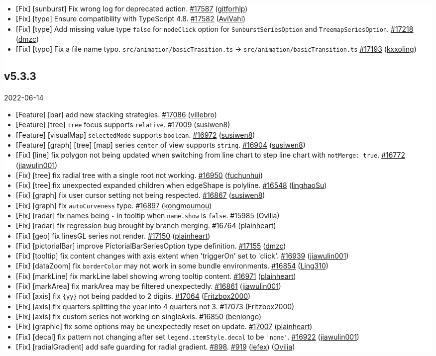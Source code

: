 + [Fix] [sunburst] Fix wrong log for deprecated action. [#17587](https://github.com/apache/echarts/issues/17587) ([gitforhlp](https://github.com/gitforhlp))
+ [Fix] [type] Ensure compatibility with TypeScript 4.8. [#17582](https://github.com/apache/echarts/issues/17582) ([AviVahl](https://github.com/AviVahl))
+ [Fix] [type] Add missing value type `false` for `nodeClick` option for `SunburstSeriesOption` and `TreemapSeriesOption`. [#17218](https://github.com/apache/echarts/issues/17218) ([dmzc](https://github.com/dmzc))
+ [Fix] [typo] Fix a file name typo. `src/animation/basicTrasition.ts` → `src/animation/basicTransition.ts`
 [#17193](https://github.com/apache/echarts/issues/17193) ([kxxoling](https://github.com/kxxoling))



## v5.3.3
<div class="time">2022-06-14</div>

+ [Feature] [bar] add new stacking strategies. [#17086](https://github.com/apache/echarts/issues/17086) ([villebro](https://github.com/villebro))
+ [Feature] [tree] `tree` focus supports `relative`. [#17009](https://github.com/apache/echarts/issues/17009) ([susiwen8](https://github.com/susiwen8))
+ [Feature] [visualMap] `selectedMode` supports `boolean`. [#16972](https://github.com/apache/echarts/issues/16972) ([susiwen8](https://github.com/susiwen8))
+ [Feature] [graph] [tree] [map] series `center` of view supports `string`. [#16904](https://github.com/apache/echarts/issues/16904) ([susiwen8](https://github.com/susiwen8))
+ [Fix] [line] fix polygon not being updated when switching from line chart to step line chart with `notMerge: true`. [#16772](https://github.com/apache/echarts/issues/16772) ([jiawulin001](https://github.com/jiawulin001))
+ [Fix] [tree] fix radial tree with a single root not working. [#16950](https://github.com/apache/echarts/issues/16950) ([fuchunhui](https://github.com/fuchunhui))
+ [Fix] [tree] fix unexpected expanded children when edgeShape is polyline. [#16548](https://github.com/apache/echarts/issues/16548) ([linghaoSu](https://github.com/linghaoSu))
+ [Fix] [graph] fix user cursor setting not being respected. [#16867](https://github.com/apache/echarts/issues/16867) ([susiwen8](https://github.com/susiwen8))
+ [Fix] [graph] fix `autoCurveness` type. [#16897](https://github.com/apache/echarts/issues/16897) ([kongmoumou](https://github.com/kongmoumou))
+ [Fix] [radar] fix names being `-` in tooltip when `name.show` is `false`. [#15985](https://github.com/apache/echarts/issues/15985) ([Ovilia](https://github.com/Ovilia))
+ [Fix] [radar] fix regression bug brought by branch merging. [#16764](https://github.com/apache/echarts/issues/16764) ([plainheart](https://github.com/plainheart))
+ [Fix] [geo] fix linesGL series not render. [#17150](https://github.com/apache/echarts/issues/17150) ([plainheart](https://github.com/plainheart))
+ [Fix] [pictorialBar] improve PictorialBarSeriesOption type definition. [#17155](https://github.com/apache/echarts/issues/17155) ([dmzc](https://github.com/dmzc))
+ [Fix] [tooltip] fix content changes with axis extent when 'triggerOn' set to 'click'. [#16939](https://github.com/apache/echarts/issues/16939) ([jiawulin001](https://github.com/jiawulin001))
+ [Fix] [dataZoom] fix `borderColor` may not work in some bundle environments. [#16854](https://github.com/apache/echarts/issues/16854) ([Ling310](https://github.com/Ling310))
+ [Fix] [markLine] fix markLine label showing wrong tooltip content. [#16971](https://github.com/apache/echarts/issues/16971) ([plainheart](https://github.com/plainheart))
+ [Fix] [markArea] fix markArea may be filtered unexpectedly. [#16861](https://github.com/apache/echarts/issues/16861) ([jiawulin001](https://github.com/jiawulin001))
+ [Fix] [axis] fix `{yy}` not being padded to 2 digits. [#17064](https://github.com/apache/echarts/issues/17064) ([Fritzbox2000](https://github.com/Fritzbox2000))
+ [Fix] [axis] fix quarters splitting the year into 4 quarters not 3. [#17073](https://github.com/apache/echarts/issues/17073) ([Fritzbox2000](https://github.com/Fritzbox2000))
+ [Fix] [axis] fix custom series not working on singleAxis. [#16850](https://github.com/apache/echarts/issues/16850) ([benlongo](https://github.com/benlongo))
+ [Fix] [graphic] fix some options may be unexpectedly reset on update. [#17007](https://github.com/apache/echarts/issues/17007) ([plainheart](https://github.com/plainheart))
+ [Fix] [decal] fix pattern not changing after set `legend.itemStyle.decal` to be `'none'`. [#16922](https://github.com/apache/echarts/issues/16922) ([jiawulin001](https://github.com/jiawulin001))
+ [Fix] [radialGradient] add safe guarding for radial gradient. [#898](https://github.com/ecomfe/zrender/issues/898). [#919](https://github.com/ecomfe/zrender/issues/919) ([lefex](https://github.com/lefex)) ([Ovilia](https://github.com/Ovilia))